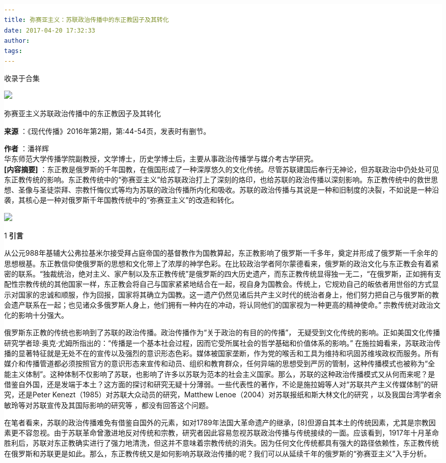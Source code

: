 ```yaml
---
title: 弥赛亚主义：苏联政治传播中的东正教因子及其转化
date: 2017-04-20 17:32:33
author: 
tags: 
---
```



收录于合集

<img src='/images/4371/2.png' width='100%' />

  

  

  

  

  

弥赛亚主义苏联政治传播中的东正教因子及其转化

  

 **来源** ：《现代传播》2016年第2期，第:44-54页，发表时有删节。  

 **作者** ：潘祥辉  
华东师范大学传播学院副教授，文学博士，历史学博士后，主要从事政治传播学与媒介考古学研究。  
 **[内容摘要]**
：东正教是俄罗斯的千年国教，在俄国形成了一种深厚悠久的文化传统。尽管苏联建国后奉行无神论，但苏联政治中仍处处可见东正教传统的影响。东正教传统中的“弥赛亚主义”给苏联政治打上了深刻的烙印，也给苏联的政治传播以深刻影响。东正教传统中的救世思想、圣像与圣徒崇拜、宗教忏悔仪式等均为苏联的政治传播所内化和吸收。苏联的政治传播与其说是一种和旧制度的决裂，不如说是一种沿袭，其核心是一种对俄罗斯千年国教传统中的“弥赛亚主义”的改造和转化。

  

![](/images/4371/3.png)

1 **引言**

从公元988年基辅大公弗拉基米尔接受拜占庭帝国的基督教作为国教算起，东正教影响了俄罗斯一千多年，奠定并形成了俄罗斯一千余年的思想根基。东正教信仰使俄罗斯的思想和文化带上了浓厚的神学色彩。在比较政治学者阿尔蒙德看来，俄罗斯的政治文化与东正教会有着紧密的联系。“独裁统治，绝对主义、家产制以及东正教传统”是俄罗斯的四大历史遗产，而东正教传统显得独一无二，“在俄罗斯，正如拥有支配性宗教传统的其他国家一样，东正教会将自己与国家紧紧地结合在一起，视自身为国教会。传统上，它规劝自己的皈依者用世俗的方式显示对国家的忠诚和顺服，作为回报，国家将其确立为国教。这一遗产仍然见诸后共产主义时代的统治者身上，他们努力把自己与俄罗斯的教会遗产联系在一起；也见诸众多俄罗斯人身上，他们拥有一种内在的冲动，将认同他们的国家视为一种更高的精神使命。”
宗教传统对政治文化的影响十分强大。

俄罗斯东正教的传统也影响到了苏联的政治传播。政治传播作为“关于政治的有目的的传播”，
无疑受到文化传统的影响。正如美国文化传播研究学者琼·奥克·尤姆所指出的：“传播是一个基本社会过程，因而它受所属社会的哲学基础和价值体系的影响。”
在施拉姆看来，苏联政治传播的显著特征就是无处不在的宣传以及强烈的意识形态色彩。媒体被国家垄断，作为党的喉舌和工具为维持和巩固苏维埃政权而服务。所有媒介和传播管道都必须按照官方的意识形态来宣传和动员、组织和教育群众，任何异端的思想受到严厉的管制，这种传播模式也被称为“全能主义体制”。这种体制不仅影响了苏联，也影响了许多以苏联为范本的社会主义国家。那么，苏联的这种政治传播模式又从何而来呢？是借鉴自外国，还是发端于本土？这方面的探讨和研究无疑十分薄弱。一些代表性的著作，不论是施拉姆等人对“苏联共产主义传媒体制”的研究，还是Peter
Kenezt（1985）对苏联大众动员的研究，Matthew Lenoe（2004）对苏联报纸和斯大林文化的研究
，以及我国台湾学者余敏玲等对苏联宣传及其国际影响的研究等 ，都没有回答这个问题。

在笔者看来，苏联的政治传播难免有借鉴自国外的元素，如对1789年法国大革命遗产的继承，[8]但源自其本土的传统因素，尤其是宗教因素更不容忽视。由于苏联革命曾激进地反对传统和宗教，研究者因此容易忽视苏联政治传播与传统接续的一面。应该看到，1917年十月革命胜利后，苏联对东正教确实进行了强力地清洗，但这并不意味着宗教传统的消失。因为任何文化传统都具有强大的路径依赖性，东正教传统在俄罗斯和苏联更是如此。那么，东正教传统又是如何影响苏联政治传播的呢？我们可以从延续千年的俄罗斯的“弥赛亚主义”入手分析。
